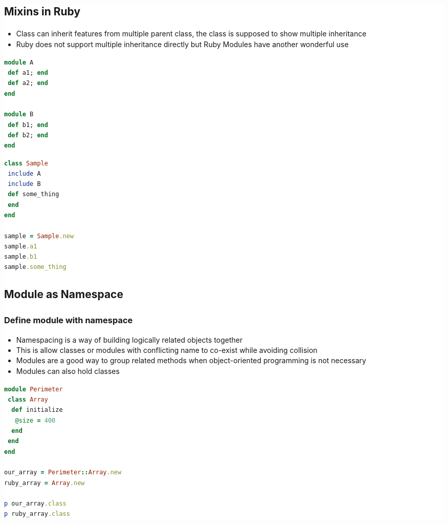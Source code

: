 ## Mixins in Ruby

- Class can inherit features from multiple parent class, the class is supposed to show multiple inheritance
- Ruby does not support multiple inheritance directly but Ruby Modules have another wonderful use

```ruby
module A
 def a1; end
 def a2; end
end

module B
 def b1; end
 def b2; end
end
```

```ruby
class Sample
 include A
 include B
 def some_thing
 end
end

sample = Sample.new
sample.a1
sample.b1
sample.some_thing
```

## Module as Namespace

### Define module with namespace
- Namespacing is a way of building logically related objects together
- This is allow classes or modules with conflicting name to co-exist while avoiding collision
- Modules are a good way to group related methods when object-oriented programming is not necessary
- Modules can also hold classes

```ruby
module Perimeter
 class Array
  def initialize
   @size = 400
  end
 end
end

our_array = Perimeter::Array.new
ruby_array = Array.new

p our_array.class
p ruby_array.class
```

